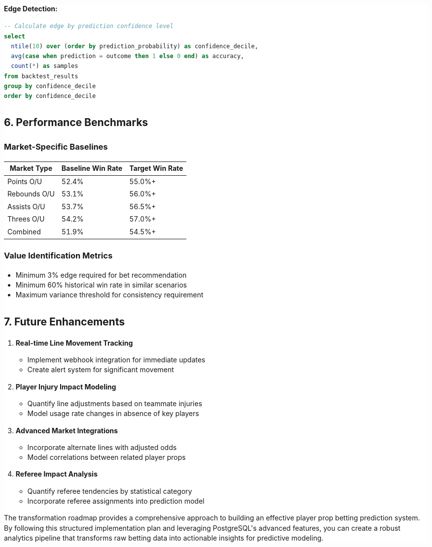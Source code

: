 **Edge Detection:**
```sql
-- Calculate edge by prediction confidence level
select
  ntile(10) over (order by prediction_probability) as confidence_decile,
  avg(case when prediction = outcome then 1 else 0 end) as accuracy,
  count(*) as samples
from backtest_results
group by confidence_decile
order by confidence_decile
```

## 6. Performance Benchmarks

### Market-Specific Baselines

| Market Type | Baseline Win Rate | Target Win Rate |
|-------------|-------------------|----------------|
| Points O/U  | 52.4%             | 55.0%+         |
| Rebounds O/U| 53.1%             | 56.0%+         |
| Assists O/U | 53.7%             | 56.5%+         |
| Threes O/U  | 54.2%             | 57.0%+         |
| Combined    | 51.9%             | 54.5%+         |

### Value Identification Metrics

- Minimum 3% edge required for bet recommendation
- Minimum 60% historical win rate in similar scenarios
- Maximum variance threshold for consistency requirement

## 7. Future Enhancements

1. **Real-time Line Movement Tracking**
   - Implement webhook integration for immediate updates
   - Create alert system for significant movement

2. **Player Injury Impact Modeling**
   - Quantify line adjustments based on teammate injuries
   - Model usage rate changes in absence of key players

3. **Advanced Market Integrations**
   - Incorporate alternate lines with adjusted odds
   - Model correlations between related player props

4. **Referee Impact Analysis**
   - Quantify referee tendencies by statistical category
   - Incorporate referee assignments into prediction model

The transformation roadmap provides a comprehensive approach to building an effective player prop betting prediction system. By following this structured implementation plan and leveraging PostgreSQL's advanced features, you can create a robust analytics pipeline that transforms raw betting data into actionable insights for predictive modeling.
